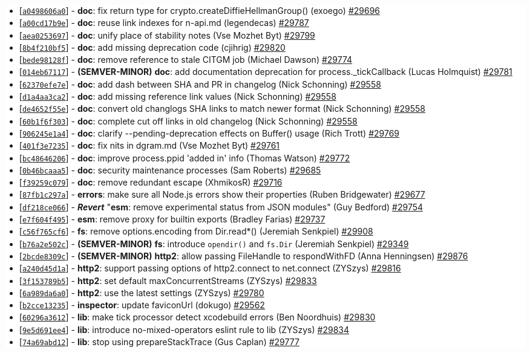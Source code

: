 - [[`a0498606a0`](https://github.com/nodejs/node/commit/a0498606a0)] - **doc**: fix return type for crypto.createDiffieHellmanGroup() (exoego) [#29696](https://github.com/nodejs/node/pull/29696)
- [[`a00cd17b9e`](https://github.com/nodejs/node/commit/a00cd17b9e)] - **doc**: reuse link indexes for n-api.md (legendecas) [#29787](https://github.com/nodejs/node/pull/29787)
- [[`aea0253697`](https://github.com/nodejs/node/commit/aea0253697)] - **doc**: unify place of stability notes (Vse Mozhet Byt) [#29799](https://github.com/nodejs/node/pull/29799)
- [[`8b4f210bf5`](https://github.com/nodejs/node/commit/8b4f210bf5)] - **doc**: add missing deprecation code (cjihrig) [#29820](https://github.com/nodejs/node/pull/29820)
- [[`bede98128f`](https://github.com/nodejs/node/commit/bede98128f)] - **doc**: remove reference to stale CITGM job (Michael Dawson) [#29774](https://github.com/nodejs/node/pull/29774)
- [[`014eb67117`](https://github.com/nodejs/node/commit/014eb67117)] - **(SEMVER-MINOR)** **doc**: add documentation deprecation for process.\_tickCallback (Lucas Holmquist) [#29781](https://github.com/nodejs/node/pull/29781)
- [[`62370efe7e`](https://github.com/nodejs/node/commit/62370efe7e)] - **doc**: add dash between SHA and PR in changelog (Nick Schonning) [#29558](https://github.com/nodejs/node/pull/29558)
- [[`d1a4aa3ca2`](https://github.com/nodejs/node/commit/d1a4aa3ca2)] - **doc**: add missing reference link values (Nick Schonning) [#29558](https://github.com/nodejs/node/pull/29558)
- [[`de4652f55e`](https://github.com/nodejs/node/commit/de4652f55e)] - **doc**: convert old changlogs SHA links to match newer format (Nick Schonning) [#29558](https://github.com/nodejs/node/pull/29558)
- [[`60b1f6f303`](https://github.com/nodejs/node/commit/60b1f6f303)] - **doc**: complete cut off links in old changelog (Nick Schonning) [#29558](https://github.com/nodejs/node/pull/29558)
- [[`906245e1a4`](https://github.com/nodejs/node/commit/906245e1a4)] - **doc**: clarify --pending-deprecation effects on Buffer() usage (Rich Trott) [#29769](https://github.com/nodejs/node/pull/29769)
- [[`401f3e7235`](https://github.com/nodejs/node/commit/401f3e7235)] - **doc**: fix nits in dgram.md (Vse Mozhet Byt) [#29761](https://github.com/nodejs/node/pull/29761)
- [[`bc48646206`](https://github.com/nodejs/node/commit/bc48646206)] - **doc**: improve process.ppid 'added in' info (Thomas Watson) [#29772](https://github.com/nodejs/node/pull/29772)
- [[`0b46bcaaa5`](https://github.com/nodejs/node/commit/0b46bcaaa5)] - **doc**: security maintenance processes (Sam Roberts) [#29685](https://github.com/nodejs/node/pull/29685)
- [[`f39259c079`](https://github.com/nodejs/node/commit/f39259c079)] - **doc**: remove redundant escape (XhmikosR) [#29716](https://github.com/nodejs/node/pull/29716)
- [[`87fb1c297a`](https://github.com/nodejs/node/commit/87fb1c297a)] - **errors**: make sure all Node.js errors show their properties (Ruben Bridgewater) [#29677](https://github.com/nodejs/node/pull/29677)
- [[`df218ce066`](https://github.com/nodejs/node/commit/df218ce066)] - **_Revert_** "**esm**: remove experimental status from JSON modules" (Guy Bedford) [#29754](https://github.com/nodejs/node/pull/29754)
- [[`e7f604f495`](https://github.com/nodejs/node/commit/e7f604f495)] - **esm**: remove proxy for builtin exports (Bradley Farias) [#29737](https://github.com/nodejs/node/pull/29737)
- [[`c56f765cf6`](https://github.com/nodejs/node/commit/c56f765cf6)] - **fs**: remove options.encoding from Dir.read\*() (Jeremiah Senkpiel) [#29908](https://github.com/nodejs/node/pull/29908)
- [[`b76a2e502c`](https://github.com/nodejs/node/commit/b76a2e502c)] - **(SEMVER-MINOR)** **fs**: introduce `opendir()` and `fs.Dir` (Jeremiah Senkpiel) [#29349](https://github.com/nodejs/node/pull/29349)
- [[`2bcde8309c`](https://github.com/nodejs/node/commit/2bcde8309c)] - **(SEMVER-MINOR)** **http2**: allow passing FileHandle to respondWithFD (Anna Henningsen) [#29876](https://github.com/nodejs/node/pull/29876)
- [[`a240d45d1a`](https://github.com/nodejs/node/commit/a240d45d1a)] - **http2**: support passing options of http2.connect to net.connect (ZYSzys) [#29816](https://github.com/nodejs/node/pull/29816)
- [[`3f153789b5`](https://github.com/nodejs/node/commit/3f153789b5)] - **http2**: set default maxConcurrentStreams (ZYSzys) [#29833](https://github.com/nodejs/node/pull/29833)
- [[`6a989da6a0`](https://github.com/nodejs/node/commit/6a989da6a0)] - **http2**: use the latest settings (ZYSzys) [#29780](https://github.com/nodejs/node/pull/29780)
- [[`b2cce13235`](https://github.com/nodejs/node/commit/b2cce13235)] - **inspector**: update faviconUrl (dokugo) [#29562](https://github.com/nodejs/node/pull/29562)
- [[`60296a3612`](https://github.com/nodejs/node/commit/60296a3612)] - **lib**: make tick processor detect xcodebuild errors (Ben Noordhuis) [#29830](https://github.com/nodejs/node/pull/29830)
- [[`9e5d691ee4`](https://github.com/nodejs/node/commit/9e5d691ee4)] - **lib**: introduce no-mixed-operators eslint rule to lib (ZYSzys) [#29834](https://github.com/nodejs/node/pull/29834)
- [[`74a69abd12`](https://github.com/nodejs/node/commit/74a69abd12)] - **lib**: stop using prepareStackTrace (Gus Caplan) [#29777](https://github.com/nodejs/node/pull/29777)